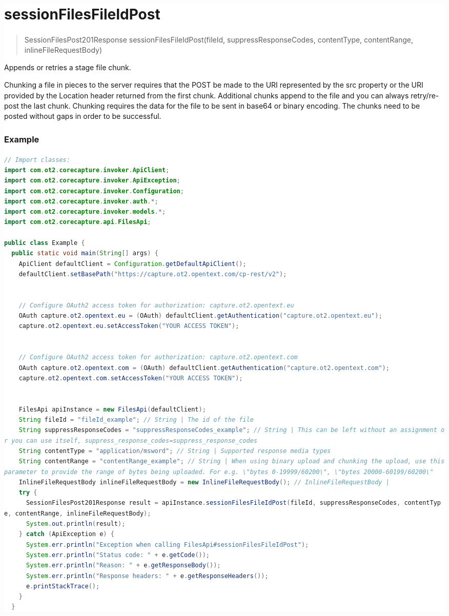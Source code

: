 <a id="sessionFilesFileIdPost"></a>
# **sessionFilesFileIdPost**
> SessionFilesPost201Response sessionFilesFileIdPost(fileId, suppressResponseCodes, contentType, contentRange, inlineFileRequestBody)

Appends or retries a stage file chunk.

Chunking a file in pieces to the server requires that the POST be made to the URI represented by the src property or the URI provided by the Location header returned from the first chunk. Additional chunks append to the file and you can always retry/re-post the last chunk. Chunking requires the data for the file to be sent in base64 or binary encoding. The chunks need to be posted without gaps in order to be successful.

### Example
```java
// Import classes:
import com.ot2.corecapture.invoker.ApiClient;
import com.ot2.corecapture.invoker.ApiException;
import com.ot2.corecapture.invoker.Configuration;
import com.ot2.corecapture.invoker.auth.*;
import com.ot2.corecapture.invoker.models.*;
import com.ot2.corecapture.api.FilesApi;

public class Example {
  public static void main(String[] args) {
    ApiClient defaultClient = Configuration.getDefaultApiClient();
    defaultClient.setBasePath("https://capture.ot2.opentext.com/cp-rest/v2");
    

    // Configure OAuth2 access token for authorization: capture.ot2.opentext.eu
    OAuth capture.ot2.opentext.eu = (OAuth) defaultClient.getAuthentication("capture.ot2.opentext.eu");
    capture.ot2.opentext.eu.setAccessToken("YOUR ACCESS TOKEN");


    // Configure OAuth2 access token for authorization: capture.ot2.opentext.com
    OAuth capture.ot2.opentext.com = (OAuth) defaultClient.getAuthentication("capture.ot2.opentext.com");
    capture.ot2.opentext.com.setAccessToken("YOUR ACCESS TOKEN");


    FilesApi apiInstance = new FilesApi(defaultClient);
    String fileId = "fileId_example"; // String | The id of the file
    String suppressResponseCodes = "suppressResponseCodes_example"; // String | This can be left without an assignment or you can use itself, suppress_response_codes=suppress_response_codes
    String contentType = "application/msword"; // String | Supported response media types
    String contentRange = "contentRange_example"; // String | When using binary upload and chunking the upload, use this parameter to provide the range of bytes being uploaded. For e.g. \"bytes 0-19999/60200\", \"bytes 20000-60199/60200\"
    InlineFileRequestBody inlineFileRequestBody = new InlineFileRequestBody(); // InlineFileRequestBody | 
    try {
      SessionFilesPost201Response result = apiInstance.sessionFilesFileIdPost(fileId, suppressResponseCodes, contentType, contentRange, inlineFileRequestBody);
      System.out.println(result);
    } catch (ApiException e) {
      System.err.println("Exception when calling FilesApi#sessionFilesFileIdPost");
      System.err.println("Status code: " + e.getCode());
      System.err.println("Reason: " + e.getResponseBody());
      System.err.println("Response headers: " + e.getResponseHeaders());
      e.printStackTrace();
    }
  }
```